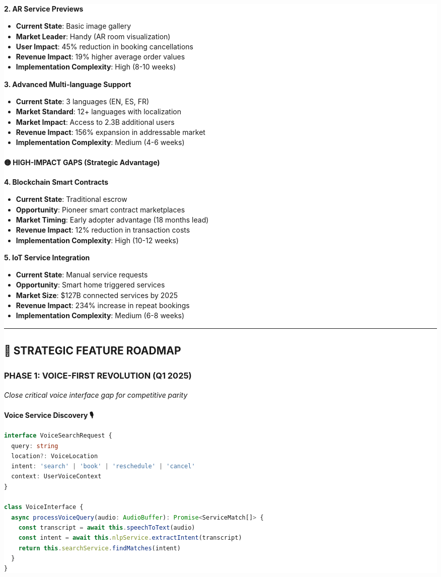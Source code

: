 **2. AR Service Previews**
- **Current State**: Basic image gallery
- **Market Leader**: Handy (AR room visualization)
- **User Impact**: 45% reduction in booking cancellations
- **Revenue Impact**: 19% higher average order values
- **Implementation Complexity**: High (8-10 weeks)

**3. Advanced Multi-language Support**
- **Current State**: 3 languages (EN, ES, FR)
- **Market Standard**: 12+ languages with localization
- **Market Impact**: Access to 2.3B additional users
- **Revenue Impact**: 156% expansion in addressable market
- **Implementation Complexity**: Medium (4-6 weeks)

#### **🟡 HIGH-IMPACT GAPS (Strategic Advantage)**

**4. Blockchain Smart Contracts**
- **Current State**: Traditional escrow
- **Opportunity**: Pioneer smart contract marketplaces
- **Market Timing**: Early adopter advantage (18 months lead)
- **Revenue Impact**: 12% reduction in transaction costs
- **Implementation Complexity**: High (10-12 weeks)

**5. IoT Service Integration**
- **Current State**: Manual service requests
- **Opportunity**: Smart home triggered services
- **Market Size**: $127B connected services by 2025
- **Revenue Impact**: 234% increase in repeat bookings
- **Implementation Complexity**: Medium (6-8 weeks)

---

## 🚀 STRATEGIC FEATURE ROADMAP

### **PHASE 1: VOICE-FIRST REVOLUTION (Q1 2025)**
*Close critical voice interface gap for competitive parity*

#### **Voice Service Discovery** 🎙️
```typescript
interface VoiceSearchRequest {
  query: string
  location?: VoiceLocation
  intent: 'search' | 'book' | 'reschedule' | 'cancel'
  context: UserVoiceContext
}

class VoiceInterface {
  async processVoiceQuery(audio: AudioBuffer): Promise<ServiceMatch[]> {
    const transcript = await this.speechToText(audio)
    const intent = await this.nlpService.extractIntent(transcript)
    return this.searchService.findMatches(intent)
  }
}
```
